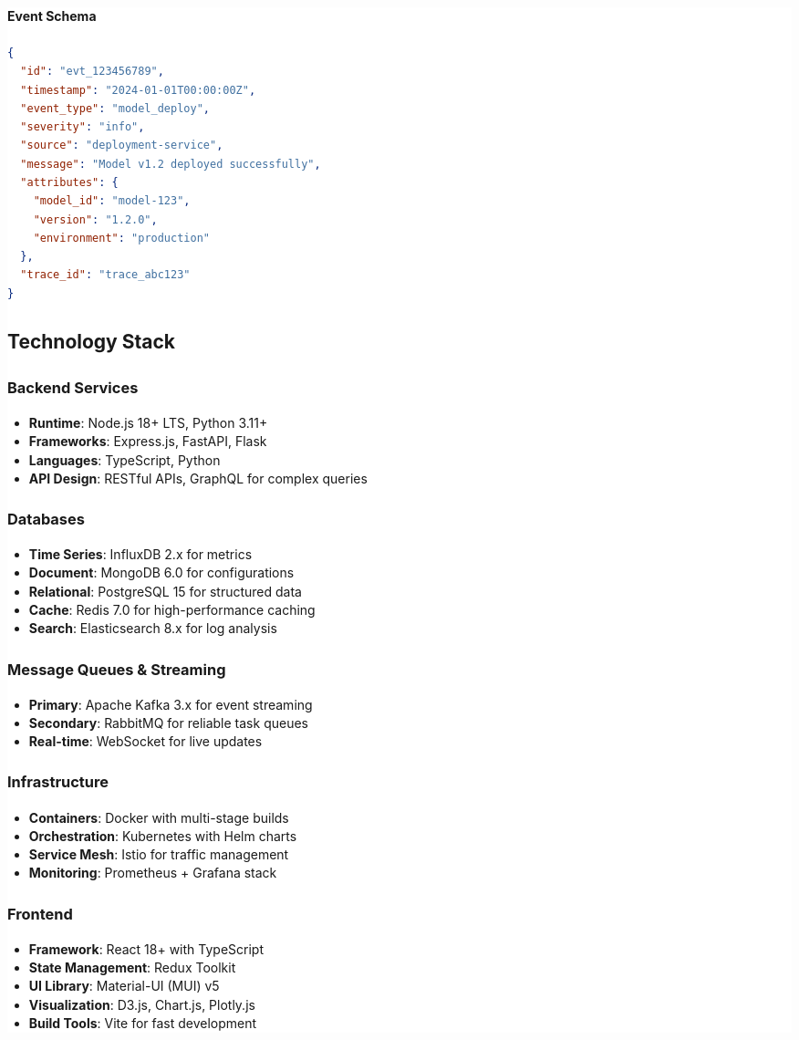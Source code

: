 #### Event Schema
```json
{
  "id": "evt_123456789",
  "timestamp": "2024-01-01T00:00:00Z",
  "event_type": "model_deploy",
  "severity": "info",
  "source": "deployment-service",
  "message": "Model v1.2 deployed successfully",
  "attributes": {
    "model_id": "model-123",
    "version": "1.2.0",
    "environment": "production"
  },
  "trace_id": "trace_abc123"
}
```

## Technology Stack

### Backend Services
- **Runtime**: Node.js 18+ LTS, Python 3.11+
- **Frameworks**: Express.js, FastAPI, Flask
- **Languages**: TypeScript, Python
- **API Design**: RESTful APIs, GraphQL for complex queries

### Databases
- **Time Series**: InfluxDB 2.x for metrics
- **Document**: MongoDB 6.0 for configurations
- **Relational**: PostgreSQL 15 for structured data
- **Cache**: Redis 7.0 for high-performance caching
- **Search**: Elasticsearch 8.x for log analysis

### Message Queues & Streaming
- **Primary**: Apache Kafka 3.x for event streaming
- **Secondary**: RabbitMQ for reliable task queues
- **Real-time**: WebSocket for live updates

### Infrastructure
- **Containers**: Docker with multi-stage builds
- **Orchestration**: Kubernetes with Helm charts
- **Service Mesh**: Istio for traffic management
- **Monitoring**: Prometheus + Grafana stack

### Frontend
- **Framework**: React 18+ with TypeScript
- **State Management**: Redux Toolkit
- **UI Library**: Material-UI (MUI) v5
- **Visualization**: D3.js, Chart.js, Plotly.js
- **Build Tools**: Vite for fast development
